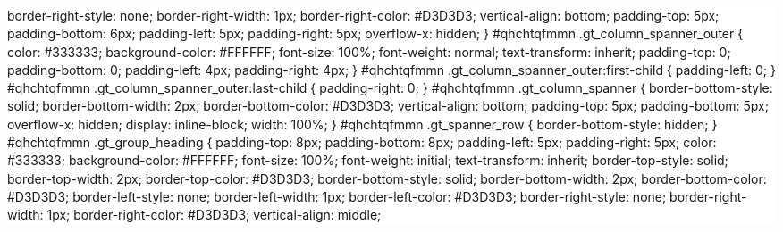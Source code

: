   border-right-style: none;
  border-right-width: 1px;
  border-right-color: #D3D3D3;
  vertical-align: bottom;
  padding-top: 5px;
  padding-bottom: 6px;
  padding-left: 5px;
  padding-right: 5px;
  overflow-x: hidden;
}
&#10;#qhchtqfmmn .gt_column_spanner_outer {
  color: #333333;
  background-color: #FFFFFF;
  font-size: 100%;
  font-weight: normal;
  text-transform: inherit;
  padding-top: 0;
  padding-bottom: 0;
  padding-left: 4px;
  padding-right: 4px;
}
&#10;#qhchtqfmmn .gt_column_spanner_outer:first-child {
  padding-left: 0;
}
&#10;#qhchtqfmmn .gt_column_spanner_outer:last-child {
  padding-right: 0;
}
&#10;#qhchtqfmmn .gt_column_spanner {
  border-bottom-style: solid;
  border-bottom-width: 2px;
  border-bottom-color: #D3D3D3;
  vertical-align: bottom;
  padding-top: 5px;
  padding-bottom: 5px;
  overflow-x: hidden;
  display: inline-block;
  width: 100%;
}
&#10;#qhchtqfmmn .gt_spanner_row {
  border-bottom-style: hidden;
}
&#10;#qhchtqfmmn .gt_group_heading {
  padding-top: 8px;
  padding-bottom: 8px;
  padding-left: 5px;
  padding-right: 5px;
  color: #333333;
  background-color: #FFFFFF;
  font-size: 100%;
  font-weight: initial;
  text-transform: inherit;
  border-top-style: solid;
  border-top-width: 2px;
  border-top-color: #D3D3D3;
  border-bottom-style: solid;
  border-bottom-width: 2px;
  border-bottom-color: #D3D3D3;
  border-left-style: none;
  border-left-width: 1px;
  border-left-color: #D3D3D3;
  border-right-style: none;
  border-right-width: 1px;
  border-right-color: #D3D3D3;
  vertical-align: middle;